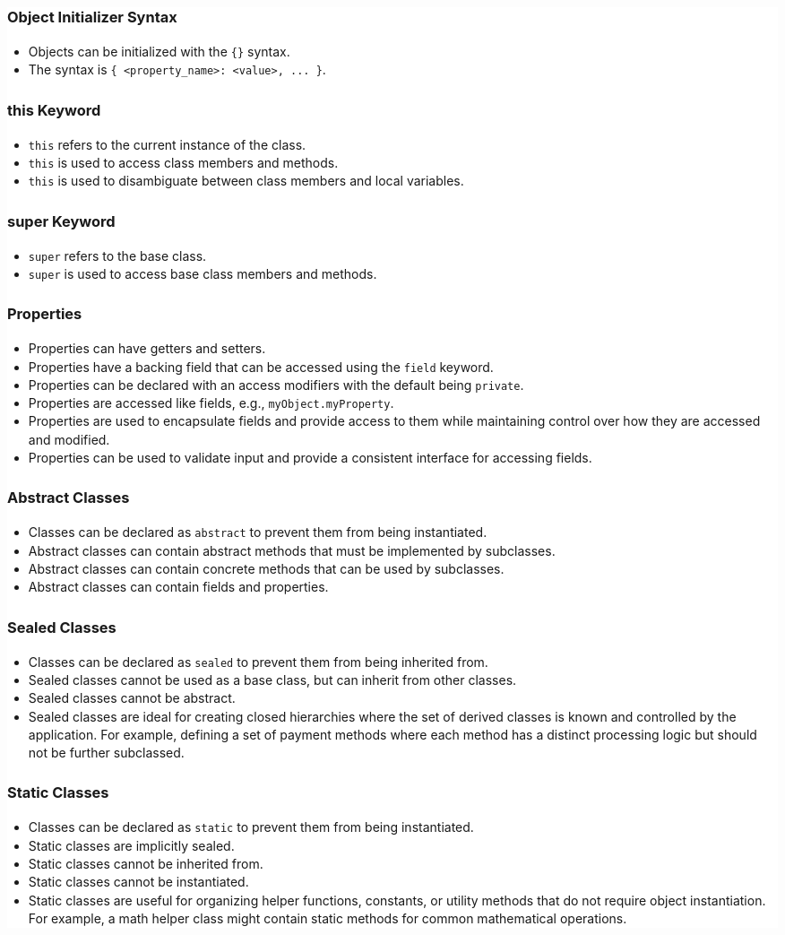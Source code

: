 ### Object Initializer Syntax
- Objects can be initialized with the `{}` syntax.
- The syntax is `{ <property_name>: <value>, ... }`.

### this Keyword

- `this` refers to the current instance of the class.
- `this` is used to access class members and methods.
- `this` is used to disambiguate between class members and local variables.

### super Keyword

- `super` refers to the base class.
- `super` is used to access base class members and methods.

### Properties

- Properties can have getters and setters.
- Properties have a backing field that can be accessed using the `field` keyword.
- Properties can be declared with an access modifiers with the default being `private`.
- Properties are accessed like fields, e.g., `myObject.myProperty`.
- Properties are used to encapsulate fields and provide access to them while maintaining control over how they are accessed and modified.
- Properties can be used to validate input and provide a consistent interface for accessing fields.

### Abstract Classes

- Classes can be declared as `abstract` to prevent them from being instantiated.
- Abstract classes can contain abstract methods that must be implemented by subclasses.
- Abstract classes can contain concrete methods that can be used by subclasses.
- Abstract classes can contain fields and properties.

### Sealed Classes

- Classes can be declared as `sealed` to prevent them from being inherited from.
- Sealed classes cannot be used as a base class, but can inherit from other classes.
- Sealed classes cannot be abstract.
- Sealed classes are ideal for creating closed hierarchies where the set of derived classes is known and controlled by 
  the application. For example, defining a set of payment methods where each method has a distinct processing logic but 
  should not be further subclassed.

### Static Classes

- Classes can be declared as `static` to prevent them from being instantiated.
- Static classes are implicitly sealed.
- Static classes cannot be inherited from.
- Static classes cannot be instantiated.
- Static classes are useful for organizing helper functions, constants, or utility methods that do not require object 
  instantiation. For example, a math helper class might contain static methods for common mathematical operations.
